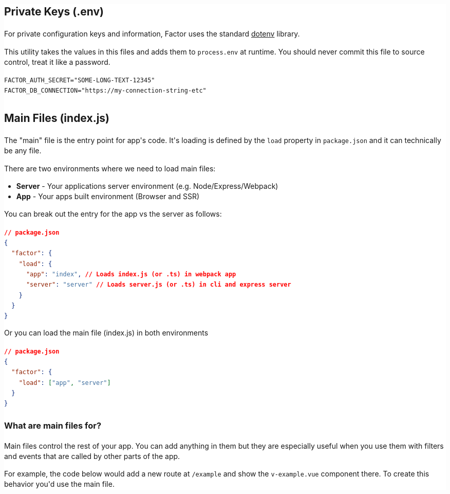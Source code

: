 
## Private Keys (.env)

For private configuration keys and information, Factor uses the standard [dotenv](https://github.com/motdotla/dotenv) library.

This utility takes the values in this files and adds them to `process.env` at runtime. You should never commit this file to source control, treat it like a password.

```git
FACTOR_AUTH_SECRET="SOME-LONG-TEXT-12345"
FACTOR_DB_CONNECTION="https://my-connection-string-etc"
```

## Main Files (index.js)

The "main" file is the entry point for app's code. It's loading is defined by the `load` property in `package.json` and it can technically be any file.

There are two environments where we need to load main files:

- **Server** - Your applications server environment (e.g. Node/Express/Webpack)
- **App** - Your apps built environment (Browser and SSR)

You can break out the entry for the app vs the server as follows:

```json
// package.json
{
  "factor": {
    "load": {
      "app": "index", // Loads index.js (or .ts) in webpack app
      "server": "server" // Loads server.js (or .ts) in cli and express server
    }
  }
}
```

Or you can load the main file (index.js) in both environments

```json
// package.json
{
  "factor": {
    "load": ["app", "server"]
  }
}
```

### What are main files for?

Main files control the rest of your app. You can add anything in them but they are especially useful when you use them with filters and events that are called by other parts of the app.

For example, the code below would add a new route at `/example` and show the `v-example.vue` component there. To create this behavior you'd use the main file.
